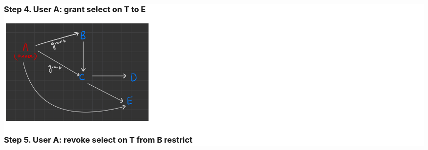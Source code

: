 ### Step 4. User A: grant select on T to E
<img src="images/ques4_step4.png" alt="drawing" height="200" width="300"/>

### Step 5. User A: revoke select on T from B restrict